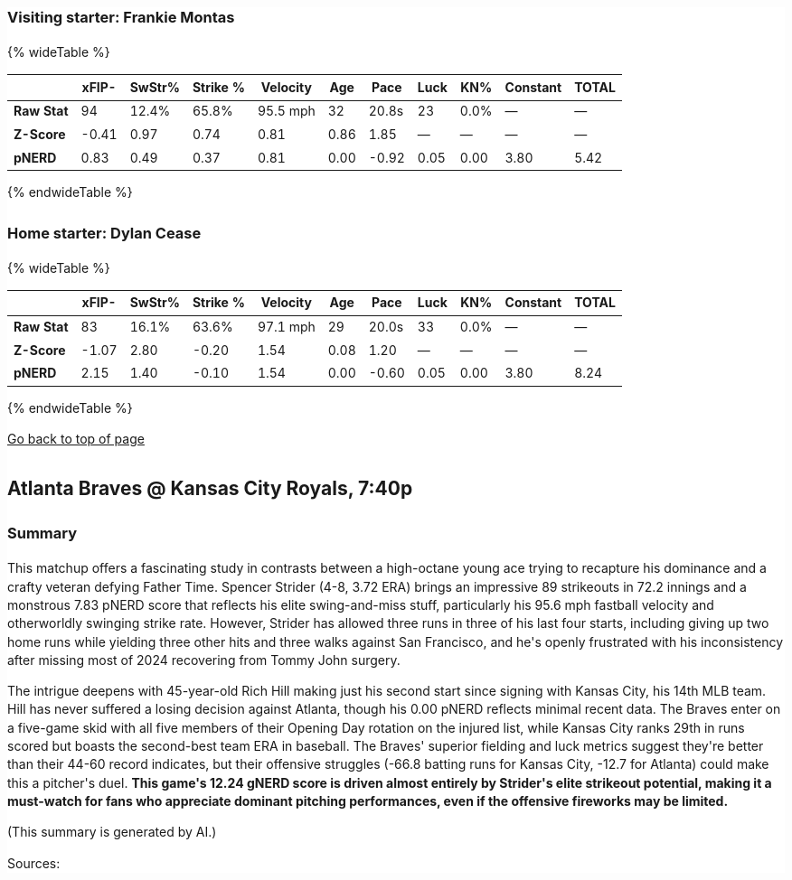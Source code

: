 ### Visiting starter: Frankie Montas

{% wideTable %}

|              | xFIP- | SwStr% | Strike % | Velocity | Age   | Pace  | Luck | KN%  | Constant | TOTAL |
| ------------ | ----- | ------ | -------- | -------- | ----- | ----- | ---- | ---- | -------- | ----- |
| **Raw Stat** | 94 | 12.4% | 65.8% | 95.5 mph | 32 | 20.8s | 23 | 0.0% | — | — |
| **Z-Score** | -0.41 | 0.97 | 0.74 | 0.81 | 0.86 | 1.85 | — | — | — | — |
| **pNERD** | 0.83 | 0.49 | 0.37 | 0.81 | 0.00 | -0.92 | 0.05 | 0.00 | 3.80 | 5.42 |
{% endwideTable %}

### Home starter: Dylan Cease

{% wideTable %}

|              | xFIP- | SwStr% | Strike % | Velocity | Age   | Pace  | Luck | KN%  | Constant | TOTAL |
| ------------ | ----- | ------ | -------- | -------- | ----- | ----- | ---- | ---- | -------- | ----- |
| **Raw Stat** | 83 | 16.1% | 63.6% | 97.1 mph | 29 | 20.0s | 33 | 0.0% | — | — |
| **Z-Score** | -1.07 | 2.80 | -0.20 | 1.54 | 0.08 | 1.20 | — | — | — | — |
| **pNERD** | 2.15 | 1.40 | -0.10 | 1.54 | 0.00 | -0.60 | 0.05 | 0.00 | 3.80 | 8.24 |
{% endwideTable %}


[Go back to top of page](#)

## Atlanta Braves @ Kansas City Royals, 7:40p

### Summary

This matchup offers a fascinating study in contrasts between a high-octane young ace trying to recapture his dominance and a crafty veteran defying Father Time. Spencer Strider (4-8, 3.72 ERA) brings an impressive 89 strikeouts in 72.2 innings and a monstrous 7.83 pNERD score that reflects his elite swing-and-miss stuff, particularly his 95.6 mph fastball velocity and otherworldly swinging strike rate. However, Strider has allowed three runs in three of his last four starts, including giving up two home runs while yielding three other hits and three walks against San Francisco, and he's openly frustrated with his inconsistency after missing most of 2024 recovering from Tommy John surgery.

The intrigue deepens with 45-year-old Rich Hill making just his second start since signing with Kansas City, his 14th MLB team. Hill has never suffered a losing decision against Atlanta, though his 0.00 pNERD reflects minimal recent data. The Braves enter on a five-game skid with all five members of their Opening Day rotation on the injured list, while Kansas City ranks 29th in runs scored but boasts the second-best team ERA in baseball. The Braves' superior fielding and luck metrics suggest they're better than their 44-60 record indicates, but their offensive struggles (-66.8 batting runs for Kansas City, -12.7 for Atlanta) could make this a pitcher's duel. **This game's 12.24 gNERD score is driven almost entirely by Strider's elite strikeout potential, making it a must-watch for fans who appreciate dominant pitching performances, even if the offensive fireworks may be limited.**

(This summary is generated by AI.)

Sources:
